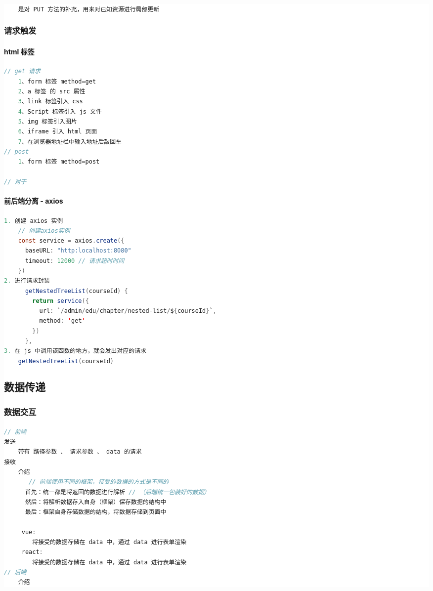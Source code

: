 ```js
	是对 PUT 方法的补充，用来对已知资源进行局部更新 
```

### 请求触发

#### html 标签

```java
// get 请求
	1、form 标签 method=get 
	2、a 标签 的 src 属性
    3、link 标签引入 css 
    4、Script 标签引入 js 文件
    5、img 标签引入图片 
    6、iframe 引入 html 页面 
    7、在浏览器地址栏中输入地址后敲回车
// post
    1、form 标签 method=post    
        
// 对于        
```

#### 前后端分离 - axios

```java
1. 创建 axios 实例
    // 创建axios实例
    const service = axios.create({
      baseURL: "http:localhost:8080"
      timeout: 12000 // 请求超时时间
    })
2. 进行请求封装
      getNestedTreeList(courseId) {
        return service({
          url: `/admin/edu/chapter/nested-list/${courseId}`,
          method: 'get'
        })
      },
3. 在 js 中调用该函数的地方，就会发出对应的请求
    getNestedTreeList(courseId)
```



## 数据传递 

### 数据交互

```java
// 前端
发送
    带有 路径参数 、 请求参数 、 data 的请求
接收
    介绍
       // 前端使用不同的框架，接受的数据的方式是不同的
      首先：统一都是将返回的数据进行解析 // （后端统一包装好的数据）
      然后：将解析数据存入自身（框架）保存数据的结构中
      最后：框架自身存储数据的结构，将数据存储到页面中

     vue: 
		将接受的数据存储在 data 中，通过 data 进行表单渲染
     react:
		将接受的数据存储在 data 中，通过 data 进行表单渲染                	
// 后端
	介绍
```